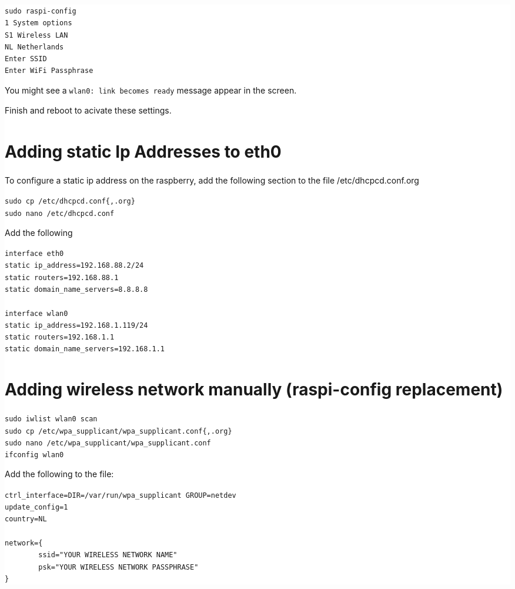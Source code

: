 ```
sudo raspi-config
1 System options
S1 Wireless LAN
NL Netherlands
Enter SSID
Enter WiFi Passphrase
```

You might see a `wlan0: link becomes ready` message appear in the screen.

Finish and reboot to acivate these settings.

# Adding static Ip Addresses to eth0

To configure a static ip address on the raspberry, add the following section to the file /etc/dhcpcd.conf.org

```
sudo cp /etc/dhcpcd.conf{,.org}
sudo nano /etc/dhcpcd.conf
```

Add the following

```
interface eth0
static ip_address=192.168.88.2/24
static routers=192.168.88.1
static domain_name_servers=8.8.8.8

interface wlan0
static ip_address=192.168.1.119/24
static routers=192.168.1.1
static domain_name_servers=192.168.1.1
```

# Adding wireless network manually (raspi-config replacement)

```
sudo iwlist wlan0 scan
sudo cp /etc/wpa_supplicant/wpa_supplicant.conf{,.org}
sudo nano /etc/wpa_supplicant/wpa_supplicant.conf
ifconfig wlan0
```

Add the following to the file:

```
ctrl_interface=DIR=/var/run/wpa_supplicant GROUP=netdev
update_config=1
country=NL

network={
        ssid="YOUR WIRELESS NETWORK NAME"
        psk="YOUR WIRELESS NETWORK PASSPHRASE"
}
```
